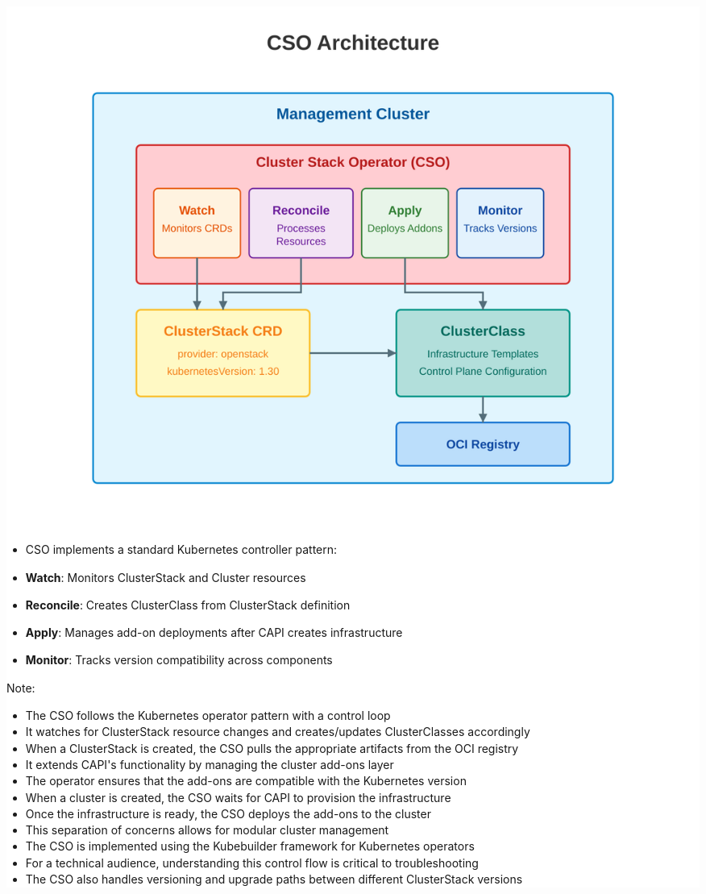 ![CSO Architecture](cso-architecture.svg)

- CSO implements a standard Kubernetes controller pattern:
- **Watch**: Monitors ClusterStack and Cluster resources 

- **Reconcile**: Creates ClusterClass from ClusterStack definition

- **Apply**: Manages add-on deployments after CAPI creates infrastructure

- **Monitor**: Tracks version compatibility across components


Note:
- The CSO follows the Kubernetes operator pattern with a control loop
- It watches for ClusterStack resource changes and creates/updates ClusterClasses accordingly
- When a ClusterStack is created, the CSO pulls the appropriate artifacts from the OCI registry
- It extends CAPI's functionality by managing the cluster add-ons layer
- The operator ensures that the add-ons are compatible with the Kubernetes version
- When a cluster is created, the CSO waits for CAPI to provision the infrastructure
- Once the infrastructure is ready, the CSO deploys the add-ons to the cluster
- This separation of concerns allows for modular cluster management
- The CSO is implemented using the Kubebuilder framework for Kubernetes operators
- For a technical audience, understanding this control flow is critical to troubleshooting
- The CSO also handles versioning and upgrade paths between different ClusterStack versions